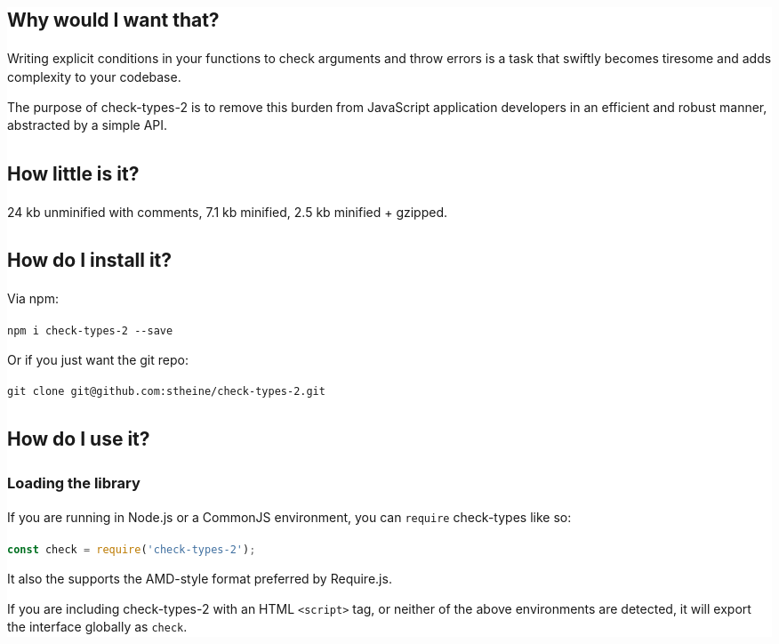 ## Why would I want that?

Writing explicit conditions
in your functions
to check arguments
and throw errors
is a task that
swiftly becomes tiresome
and adds complexity
to your codebase.

The purpose of check-types-2
is to remove this burden
from JavaScript application developers
in an efficient and robust manner,
abstracted by a simple API.

## How little is it?

24 kb unminified with comments, 7.1 kb minified, 2.5 kb minified + gzipped.

## How do I install it?

Via npm:

```
npm i check-types-2 --save
```

Or if you just want the git repo:

```
git clone git@github.com:stheine/check-types-2.git
```

## How do I use it?

### Loading the library

If you are running in Node.js
or a CommonJS environment,
you can `require` check-types like so:

```javascript
const check = require('check-types-2');
```

It also the supports
the AMD-style format
preferred by Require.js.

If you are
including check-types-2
with an HTML `<script>` tag,
or neither of the above environments
are detected,
it will export the interface globally as `check`.
